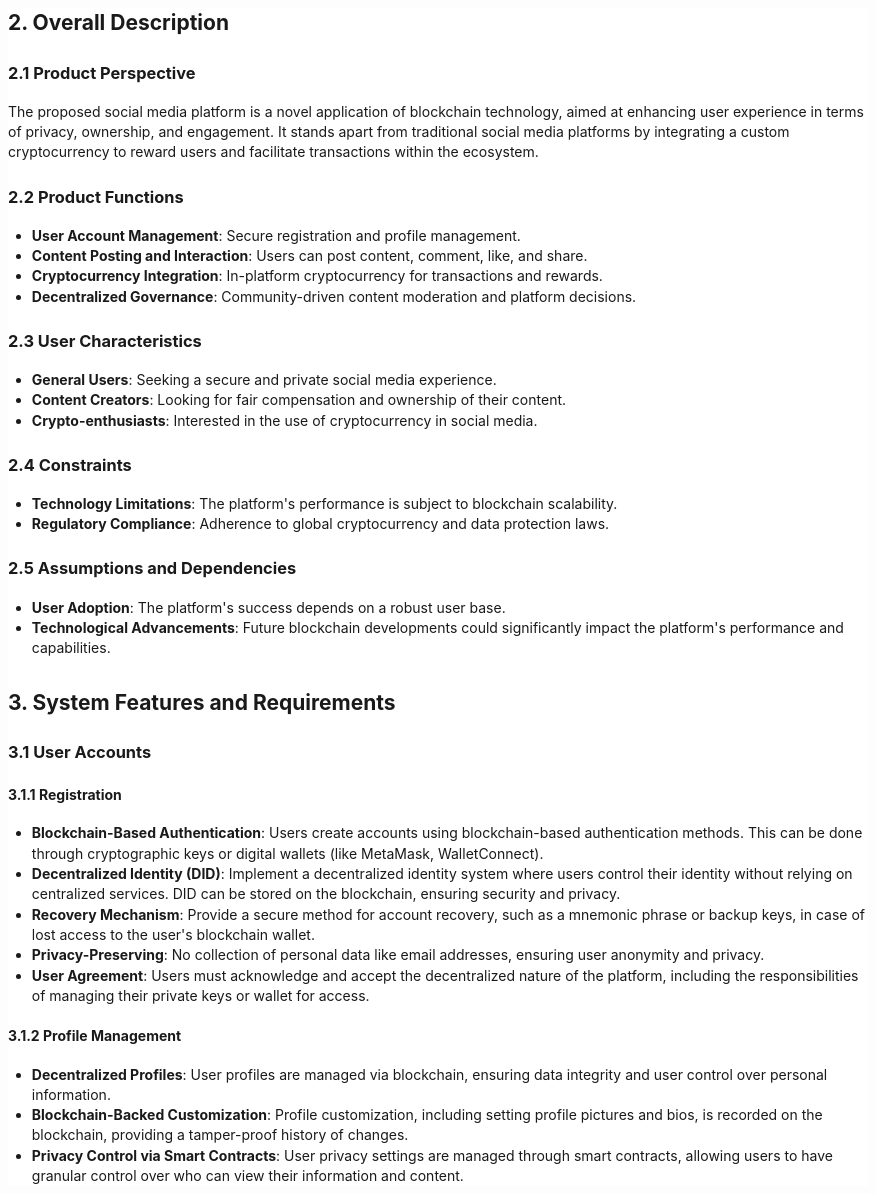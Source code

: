 ## 2. Overall Description

### 2.1 Product Perspective
The proposed social media platform is a novel application of blockchain technology, aimed at enhancing user experience in terms of privacy, ownership, and engagement. It stands apart from traditional social media platforms by integrating a custom cryptocurrency to reward users and facilitate transactions within the ecosystem.

### 2.2 Product Functions
- **User Account Management**: Secure registration and profile management.
- **Content Posting and Interaction**: Users can post content, comment, like, and share.
- **Cryptocurrency Integration**: In-platform cryptocurrency for transactions and rewards.
- **Decentralized Governance**: Community-driven content moderation and platform decisions.

### 2.3 User Characteristics
- **General Users**: Seeking a secure and private social media experience.
- **Content Creators**: Looking for fair compensation and ownership of their content.
- **Crypto-enthusiasts**: Interested in the use of cryptocurrency in social media.

### 2.4 Constraints
- **Technology Limitations**: The platform's performance is subject to blockchain scalability.
- **Regulatory Compliance**: Adherence to global cryptocurrency and data protection laws.

### 2.5 Assumptions and Dependencies
- **User Adoption**: The platform's success depends on a robust user base.
- **Technological Advancements**: Future blockchain developments could significantly impact the platform's performance and capabilities.

## 3. System Features and Requirements

### 3.1 User Accounts
#### 3.1.1 Registration
- **Blockchain-Based Authentication**: Users create accounts using blockchain-based authentication methods. This can be done through cryptographic keys or digital wallets (like MetaMask, WalletConnect).
- **Decentralized Identity (DID)**: Implement a decentralized identity system where users control their identity without relying on centralized services. DID can be stored on the blockchain, ensuring security and privacy.
- **Recovery Mechanism**: Provide a secure method for account recovery, such as a mnemonic phrase or backup keys, in case of lost access to the user's blockchain wallet.
- **Privacy-Preserving**: No collection of personal data like email addresses, ensuring user anonymity and privacy.
- **User Agreement**: Users must acknowledge and accept the decentralized nature of the platform, including the responsibilities of managing their private keys or wallet for access.

#### 3.1.2 Profile Management
- **Decentralized Profiles**: User profiles are managed via blockchain, ensuring data integrity and user control over personal information.
- **Blockchain-Backed Customization**: Profile customization, including setting profile pictures and bios, is recorded on the blockchain, providing a tamper-proof history of changes.
- **Privacy Control via Smart Contracts**: User privacy settings are managed through smart contracts, allowing users to have granular control over who can view their information and content.
